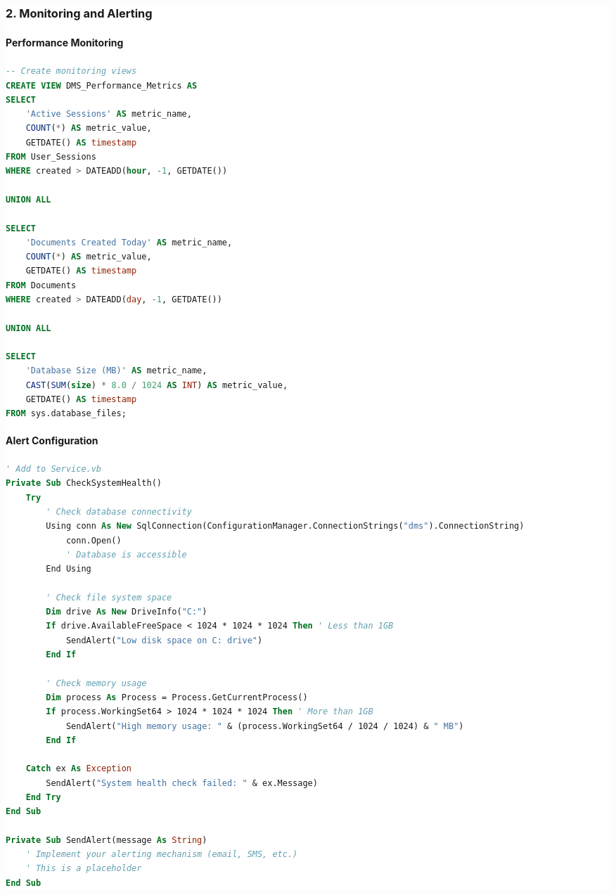 ### 2. Monitoring and Alerting

#### Performance Monitoring
```sql
-- Create monitoring views
CREATE VIEW DMS_Performance_Metrics AS
SELECT 
    'Active Sessions' AS metric_name,
    COUNT(*) AS metric_value,
    GETDATE() AS timestamp
FROM User_Sessions
WHERE created > DATEADD(hour, -1, GETDATE())

UNION ALL

SELECT 
    'Documents Created Today' AS metric_name,
    COUNT(*) AS metric_value,
    GETDATE() AS timestamp
FROM Documents
WHERE created > DATEADD(day, -1, GETDATE())

UNION ALL

SELECT 
    'Database Size (MB)' AS metric_name,
    CAST(SUM(size) * 8.0 / 1024 AS INT) AS metric_value,
    GETDATE() AS timestamp
FROM sys.database_files;
```

#### Alert Configuration
```vb
' Add to Service.vb
Private Sub CheckSystemHealth()
    Try
        ' Check database connectivity
        Using conn As New SqlConnection(ConfigurationManager.ConnectionStrings("dms").ConnectionString)
            conn.Open()
            ' Database is accessible
        End Using
        
        ' Check file system space
        Dim drive As New DriveInfo("C:")
        If drive.AvailableFreeSpace < 1024 * 1024 * 1024 Then ' Less than 1GB
            SendAlert("Low disk space on C: drive")
        End If
        
        ' Check memory usage
        Dim process As Process = Process.GetCurrentProcess()
        If process.WorkingSet64 > 1024 * 1024 * 1024 Then ' More than 1GB
            SendAlert("High memory usage: " & (process.WorkingSet64 / 1024 / 1024) & " MB")
        End If
        
    Catch ex As Exception
        SendAlert("System health check failed: " & ex.Message)
    End Try
End Sub

Private Sub SendAlert(message As String)
    ' Implement your alerting mechanism (email, SMS, etc.)
    ' This is a placeholder
End Sub
```
